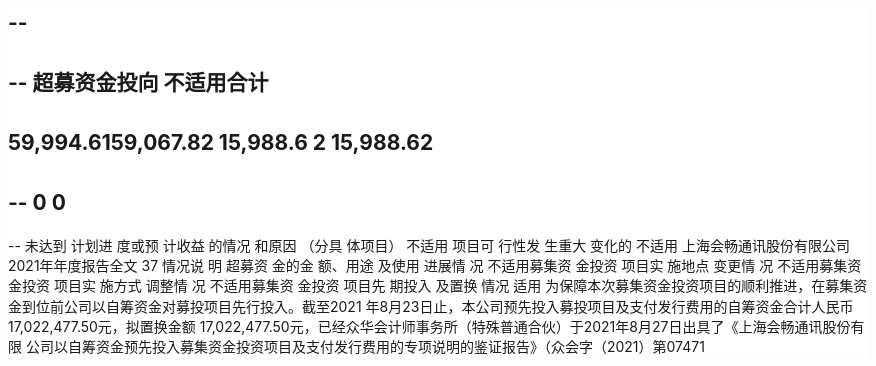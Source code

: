 --
----
--
超募资金投向
不适用合计
--
59,994.6159,067.82
15,988.6
2
15,988.62
--
--
0
0
--
--
未达到
计划进
度或预
计收益
的情况
和原因
（分具
体项目）
不适用
项目可
行性发
生重大
变化的
不适用
上海会畅通讯股份有限公司2021年年度报告全文
37
情况说
明
超募资
金的金
额、用途
及使用
进展情
况
不适用募集资
金投资
项目实
施地点
变更情
况
不适用募集资
金投资
项目实
施方式
调整情
况
不适用募集资
金投资
项目先
期投入
及置换
情况
适用
为保障本次募集资金投资项目的顺利推进，在募集资金到位前公司以自筹资金对募投项目先行投入。截至2021
年8月23日止，本公司预先投入募投项目及支付发行费用的自筹资金合计人民币17,022,477.50元，拟置换金额
17,022,477.50元，已经众华会计师事务所（特殊普通合伙）于2021年8月27日出具了《上海会畅通讯股份有限
公司以自筹资金预先投入募集资金投资项目及支付发行费用的专项说明的鉴证报告》（众会字（2021）第07471